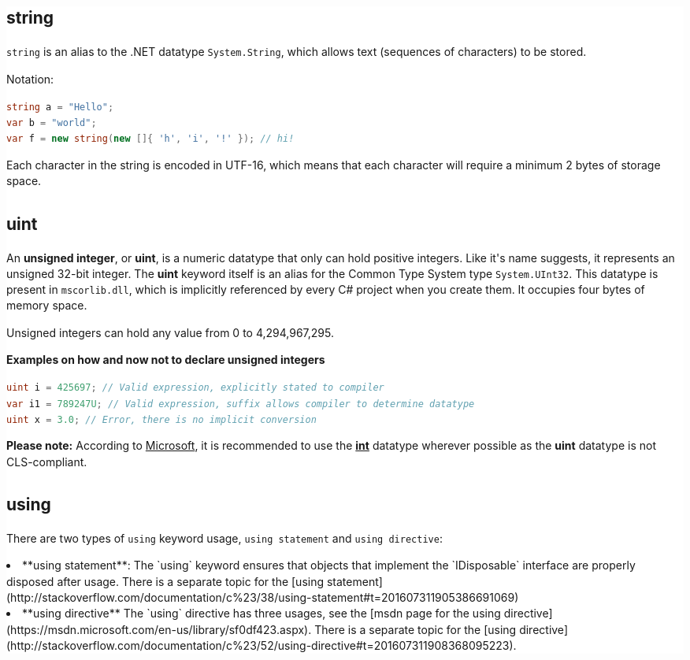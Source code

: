 

## string


`string` is an alias to the .NET datatype `System.String`, which allows text (sequences of characters) to be stored.

Notation:

```cs
string a = "Hello";
var b = "world";
var f = new string(new []{ 'h', 'i', '!' }); // hi!

```

Each character in the string is encoded in UTF-16, which means that each character will require a minimum 2 bytes of storage space.



## uint


An **unsigned integer**, or **uint**, is a numeric datatype that only can hold positive integers. Like it's name suggests, it represents an unsigned 32-bit integer. The **uint** keyword itself is an alias for the Common Type System type `System.UInt32`. This datatype is present in `mscorlib.dll`, which is implicitly referenced by every C# project when you create them. It occupies four bytes of memory space.

Unsigned integers can hold any value from 0 to 4,294,967,295.

**Examples on how and now not to declare unsigned integers**

```cs
uint i = 425697; // Valid expression, explicitly stated to compiler
var i1 = 789247U; // Valid expression, suffix allows compiler to determine datatype
uint x = 3.0; // Error, there is no implicit conversion

```

**Please note:** According to [Microsoft](https://msdn.microsoft.com/en-us/library/x0sksh43.aspx), it is recommended to use the **[int](http://stackoverflow.com/documentation/c%23/26/keywords#t=201608192209189084166)** datatype wherever possible as the **uint** datatype is not CLS-compliant.



## using


There are two types of `using` keyword usage, `using statement` and `using directive`:

<li>
**using statement**:
The `using` keyword ensures that objects that implement the `IDisposable` interface are properly disposed after usage. There is a separate topic for the [using statement](http://stackoverflow.com/documentation/c%23/38/using-statement#t=201607311905386691069)
</li>
<li>
**using directive**
The `using` directive has three usages, see the [msdn page for the using directive](https://msdn.microsoft.com/en-us/library/sf0df423.aspx). There is a separate topic for the [using directive](http://stackoverflow.com/documentation/c%23/52/using-directive#t=201607311908368095223).
</li>
